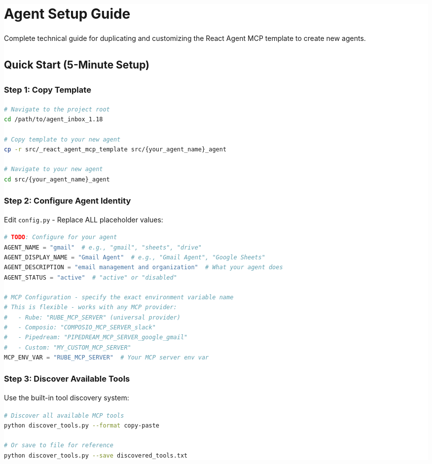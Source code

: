 # Agent Setup Guide

Complete technical guide for duplicating and customizing the React Agent MCP template to create new agents.

## Quick Start (5-Minute Setup)

### Step 1: Copy Template

```bash
# Navigate to the project root
cd /path/to/agent_inbox_1.18

# Copy template to your new agent
cp -r src/_react_agent_mcp_template src/{your_agent_name}_agent

# Navigate to your new agent
cd src/{your_agent_name}_agent
```

### Step 2: Configure Agent Identity

Edit `config.py` - Replace ALL placeholder values:

```python
# TODO: Configure for your agent
AGENT_NAME = "gmail"  # e.g., "gmail", "sheets", "drive"
AGENT_DISPLAY_NAME = "Gmail Agent"  # e.g., "Gmail Agent", "Google Sheets"
AGENT_DESCRIPTION = "email management and organization"  # What your agent does
AGENT_STATUS = "active"  # "active" or "disabled"

# MCP Configuration - specify the exact environment variable name
# This is flexible - works with any MCP provider:
#   - Rube: "RUBE_MCP_SERVER" (universal provider)
#   - Composio: "COMPOSIO_MCP_SERVER_slack"
#   - Pipedream: "PIPEDREAM_MCP_SERVER_google_gmail"
#   - Custom: "MY_CUSTOM_MCP_SERVER"
MCP_ENV_VAR = "RUBE_MCP_SERVER"  # Your MCP server env var
```

### Step 3: Discover Available Tools

Use the built-in tool discovery system:

```bash
# Discover all available MCP tools
python discover_tools.py --format copy-paste

# Or save to file for reference
python discover_tools.py --save discovered_tools.txt
```
